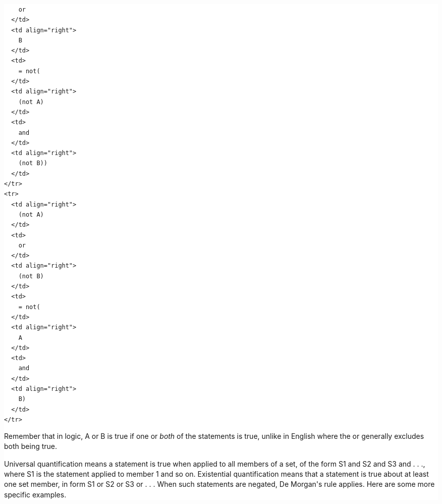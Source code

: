         or
      </td>
      <td align="right">
        B
      </td>
      <td>
        = not(
      </td>
      <td align="right">
        (not A)
      </td>
      <td>
        and
      </td>
      <td align="right">
        (not B))
      </td>
    </tr>
    <tr>
      <td align="right">
        (not A)
      </td>
      <td>
        or
      </td>
      <td align="right">
        (not B)
      </td>
      <td>
        = not(
      </td>
      <td align="right">
        A
      </td>
      <td>
        and
      </td>
      <td align="right">
        B)
      </td>
    </tr>
  </tbody>
</table>




Remember that in logic, <span class="latex">A or B</span> is true if one or _both_ of the statements is true, unlike in English where the <span class="latex">or</span> generally excludes both being true. 

Universal quantification means a statement is true when applied to all members of a set, of the form <span class="latex">S1 and S2 and S3 and . . .</span>, where S1 is the statement applied to member 1 and so on. Existential quantification means that a statement is true about at least one set member, in form <span class="latex">S1 or S2 or S3 or . . .</span> When such statements are negated, De Morgan's rule applies. Here are some more specific examples. 
